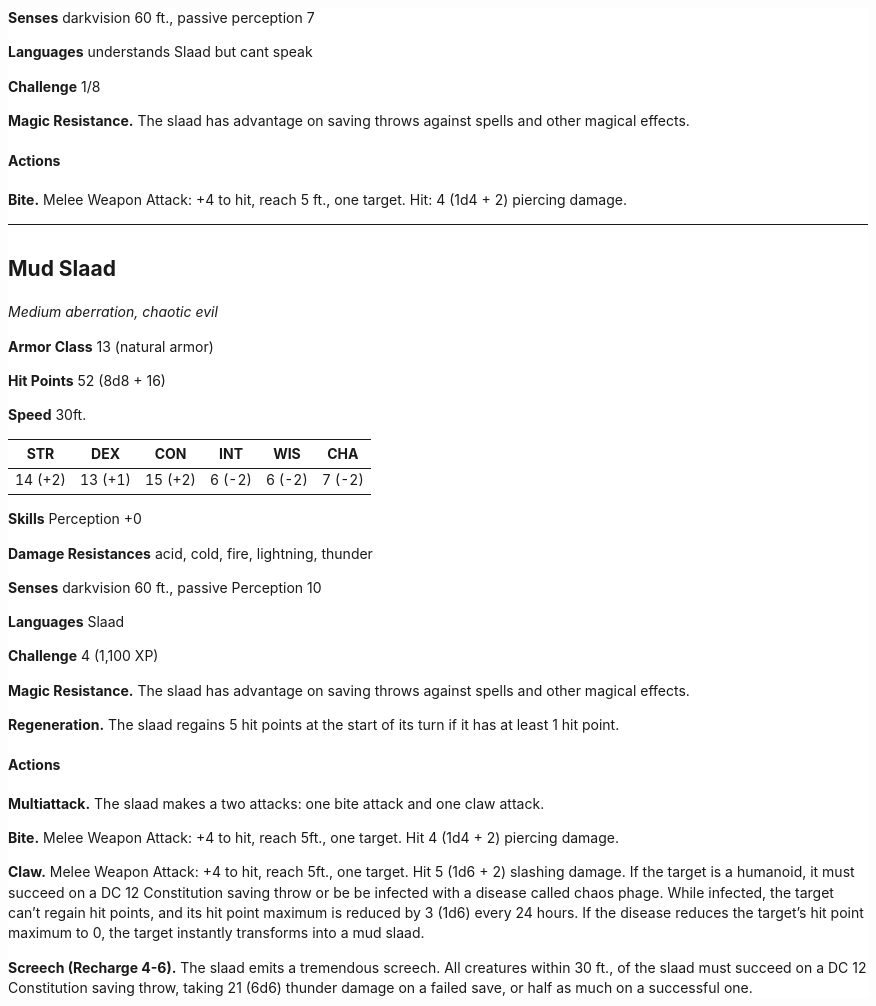**Senses** darkvision 60 ft., passive perception 7

**Languages** understands Slaad but cant speak

**Challenge** 1/8

**Magic Resistance.** The slaad has advantage on saving throws against spells and other magical effects.

#### Actions
**Bite.** Melee Weapon Attack: +4 to hit, reach 5 ft., one target. Hit: 4 (1d4 + 2) piercing damage.

---

## Mud Slaad
*Medium aberration, chaotic evil*

**Armor Class** 13 (natural armor)

**Hit Points** 52 (8d8 + 16)

**Speed** 30ft.

**STR**|**DEX**|**CON**|**INT**|**WIS**|**CHA**
-------|-------|-------|-------|-------|-------
14 (+2)|13 (+1)|15 (+2)|6 (-2) |6 (-2) | 7 (-2)

**Skills** Perception +0

**Damage Resistances** acid, cold, fire, lightning, thunder

**Senses** darkvision 60 ft., passive Perception 10

**Languages** Slaad

**Challenge** 4 (1,100 XP)

**Magic Resistance.** The slaad has advantage on saving throws against spells and other magical effects.

**Regeneration.** The slaad regains 5 hit points at the start of its turn if it has at least 1 hit point.

#### Actions
**Multiattack.** The slaad makes a two attacks: one bite attack and one claw attack.

**Bite.** Melee Weapon Attack: +4 to hit, reach 5ft., one target. Hit 4 (1d4 + 2) piercing damage.

**Claw.** Melee Weapon Attack: +4 to hit, reach 5ft., one target. Hit 5 (1d6 + 2) slashing damage. If the target is a humanoid, it must succeed on a DC 12 Constitution saving throw or be be infected with a disease called chaos phage. While infected, the target can’t regain hit points, and its hit point maximum is reduced by 3 (1d6) every 24 hours. If the disease reduces the target’s hit point maximum to 0, the target instantly transforms into a mud slaad.

**Screech (Recharge 4-6).** The slaad emits a tremendous screech. All creatures within 30 ft., of the slaad must succeed on a DC 12 Constitution saving throw, taking 21 (6d6) thunder damage on a failed save, or half as much on a successful one.
